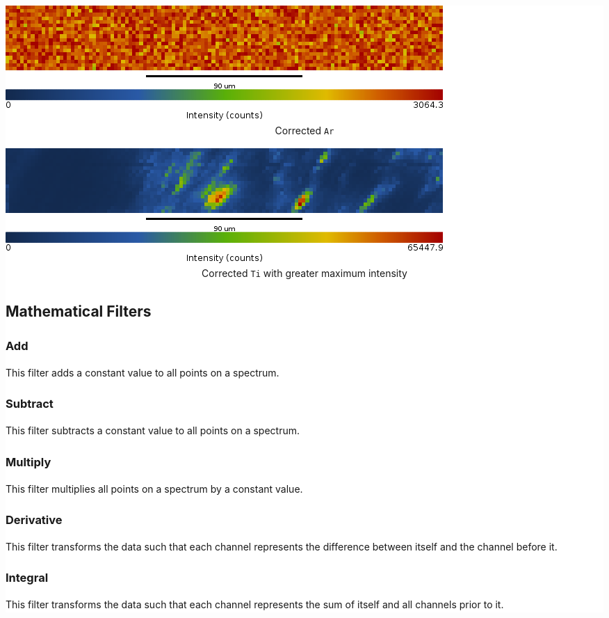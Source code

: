 ![Corrected `Ar`](figures/normalize-corrected-ar.png)
<span style='display: block; text-align: center'>
Corrected `Ar`
</span>

![Corrected `Ti` with greater maximum intensity](figures/normalize-corrected-ti.png)
<span style='display: block; text-align: center'>
Corrected `Ti` with greater maximum intensity
</span>

## Mathematical Filters

### Add

This filter adds a constant value to all points on a spectrum.

### Subtract

This filter subtracts a constant value to all points on a spectrum.

### Multiply

This filter multiplies all points on a spectrum by a constant value.

### Derivative

This filter transforms the data such that each channel represents the
difference between itself and the channel before it.

### Integral

This filter transforms the data such that each channel represents the
sum of itself and all channels prior to it.

